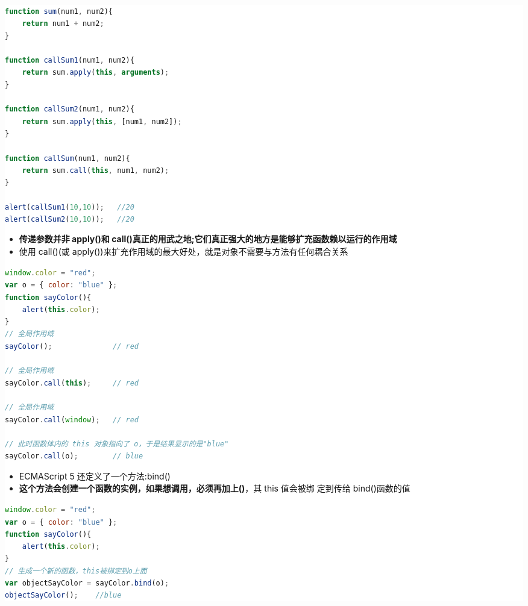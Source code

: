 ```js
function sum(num1, num2){
    return num1 + num2;
}

function callSum1(num1, num2){
    return sum.apply(this, arguments);
}

function callSum2(num1, num2){
    return sum.apply(this, [num1, num2]);
}

function callSum(num1, num2){
    return sum.call(this, num1, num2);
}

alert(callSum1(10,10));   //20
alert(callSum2(10,10));   //20
```

- **传递参数并非 apply()和 call()真正的用武之地;它们真正强大的地方是能够扩充函数赖以运行的作用域**
- 使用 call()(或 apply())来扩充作用域的最大好处，就是对象不需要与方法有任何耦合关系

```js
window.color = "red";
var o = { color: "blue" };
function sayColor(){
    alert(this.color);
}
// 全局作用域
sayColor();              // red

// 全局作用域
sayColor.call(this);     // red

// 全局作用域
sayColor.call(window);   // red

// 此时函数体内的 this 对象指向了 o，于是结果显示的是"blue"
sayColor.call(o);        // blue
```

- ECMAScript 5 还定义了一个方法:bind()
- **这个方法会创建一个函数的实例，如果想调用，必须再加上()**，其 this 值会被绑 定到传给 bind()函数的值

```js
window.color = "red";
var o = { color: "blue" };
function sayColor(){
    alert(this.color);
}
// 生成一个新的函数，this被绑定到o上面
var objectSayColor = sayColor.bind(o);
objectSayColor();    //blue
```
